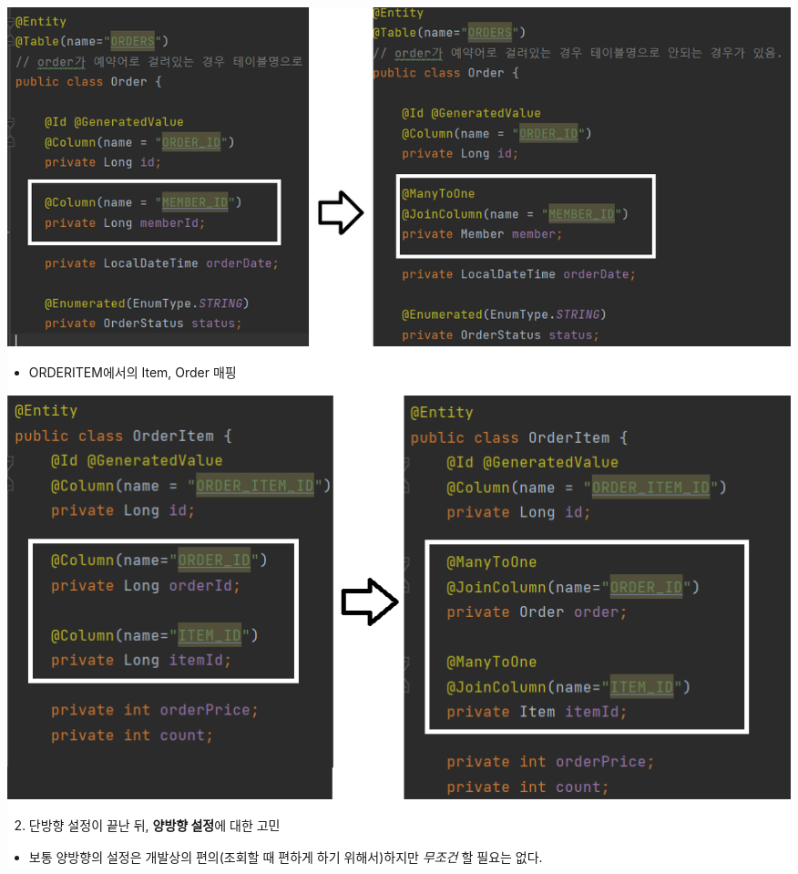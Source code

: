    <img src = "./img_함희원/4.png">

   * ORDERITEM에서의 Item, Order 매핑

   <img src = "./img_함희원/5.png">



2. 단방향 설정이 끝난 뒤, **양방향 설정**에 대한 고민

* 보통 양방향의 설정은 개발상의 편의(조회할 때 편하게 하기 위해서)하지만 *무조건* 할 필요는 없다.
